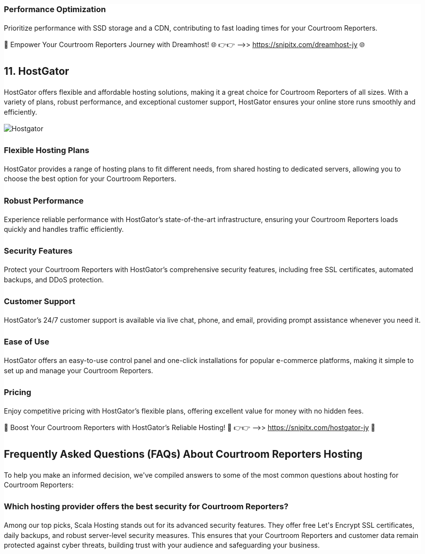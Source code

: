 ### Performance Optimization
Prioritize performance with SSD storage and a CDN, contributing to fast loading times for your Courtroom Reporters.

🚀 Empower Your Courtroom Reporters Journey with Dreamhost! 🌐
👉👉 -->> https://snipitx.com/dreamhost-jy 🌐

## 11. HostGator

HostGator offers flexible and affordable hosting solutions, making it a great choice for Courtroom Reporters of all sizes. With a variety of plans, robust performance, and exceptional customer support, HostGator ensures your online store runs smoothly and efficiently.

![Hostgator](https://i.imgur.com/SNC0dSu.jpeg "Hostgator Hosting")

### Flexible Hosting Plans
HostGator provides a range of hosting plans to fit different needs, from shared hosting to dedicated servers, allowing you to choose the best option for your Courtroom Reporters.

### Robust Performance
Experience reliable performance with HostGator’s state-of-the-art infrastructure, ensuring your Courtroom Reporters loads quickly and handles traffic efficiently.

### Security Features
Protect your Courtroom Reporters with HostGator’s comprehensive security features, including free SSL certificates, automated backups, and DDoS protection.

### Customer Support
HostGator’s 24/7 customer support is available via live chat, phone, and email, providing prompt assistance whenever you need it.

### Ease of Use
HostGator offers an easy-to-use control panel and one-click installations for popular e-commerce platforms, making it simple to set up and manage your Courtroom Reporters.

### Pricing
Enjoy competitive pricing with HostGator’s flexible plans, offering excellent value for money with no hidden fees.

🌟 Boost Your Courtroom Reporters with HostGator’s Reliable Hosting! 🚀
👉👉 -->> https://snipitx.com/hostgator-jy 🚀

## Frequently Asked Questions (FAQs) About Courtroom Reporters Hosting

To help you make an informed decision, we've compiled answers to some of the most common questions about hosting for Courtroom Reporters:

### Which hosting provider offers the best security for Courtroom Reporters? 
Among our top picks, Scala Hosting stands out for its advanced security features. They offer free Let's Encrypt SSL certificates, daily backups, and robust server-level security measures. This ensures that your Courtroom Reporters and customer data remain protected against cyber threats, building trust with your audience and safeguarding your business.
